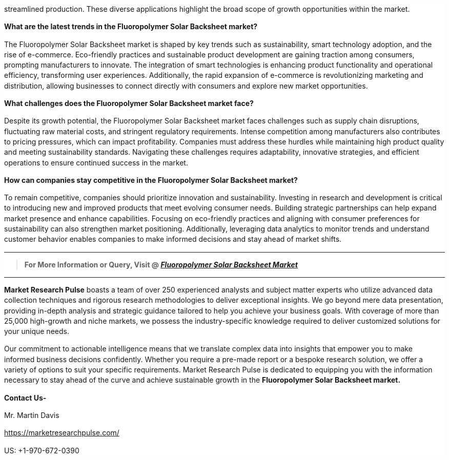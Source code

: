 streamlined production. These diverse applications highlight the broad scope of growth opportunities within the market.</p><p><strong>What are the latest trends in the Fluoropolymer Solar Backsheet market?</strong></p><p>The Fluoropolymer Solar Backsheet market is shaped by key trends such as sustainability, smart technology adoption, and the rise of e-commerce. Eco-friendly practices and sustainable product development are gaining traction among consumers, prompting manufacturers to innovate. The integration of smart technologies is enhancing product functionality and operational efficiency, transforming user experiences. Additionally, the rapid expansion of e-commerce is revolutionizing marketing and distribution, allowing businesses to connect directly with consumers and explore new market opportunities.</p><p><strong>What challenges does the Fluoropolymer Solar Backsheet market face?</strong></p><p>Despite its growth potential, the Fluoropolymer Solar Backsheet market faces challenges such as supply chain disruptions, fluctuating raw material costs, and stringent regulatory requirements. Intense competition among manufacturers also contributes to pricing pressures, which can impact profitability. Companies must address these hurdles while maintaining high product quality and meeting sustainability standards. Navigating these challenges requires adaptability, innovative strategies, and efficient operations to ensure continued success in the market.</p><p><strong>How can companies stay competitive in the Fluoropolymer Solar Backsheet market?</strong></p><p>To remain competitive, companies should prioritize innovation and sustainability. Investing in research and development is critical to introducing new and improved products that meet evolving consumer needs. Building strategic partnerships can help expand market presence and enhance capabilities. Focusing on eco-friendly practices and aligning with consumer preferences for sustainability can also strengthen market positioning. Additionally, leveraging data analytics to monitor trends and understand customer behavior enables companies to make informed decisions and stay ahead of market shifts.</p><hr /><blockquote><p><strong>For More Information or Query, Visit @&nbsp;<em><a href="https://marketresearchpulse.com/report/134137/fluoropolymer-solar-backsheet-market?utm_source=Linkedin&utm_medium=091">Fluoropolymer Solar Backsheet Market</a></em></strong></p></blockquote><hr /><p><strong>Market Research Pulse</strong> boasts a team of over 250 experienced analysts and subject matter experts who utilize advanced data collection techniques and rigorous research methodologies to deliver exceptional insights. We go beyond mere data presentation, providing in-depth analysis and strategic guidance tailored to help you achieve your business goals. With coverage of more than 25,000 high-growth and niche markets, we possess the industry-specific knowledge required to deliver customized solutions for your unique needs.</p><p>Our commitment to actionable intelligence means that we translate complex data into insights that empower you to make informed business decisions confidently. Whether you require a pre-made report or a bespoke research solution, we offer a variety of options to suit your specific requirements. Market Research Pulse is dedicated to equipping you with the information necessary to stay ahead of the curve and achieve sustainable growth in the <strong>Fluoropolymer Solar Backsheet market.</strong></p><p><strong>Contact Us-</strong></p><p>Mr. Martin Davis</p><p>https://marketresearchpulse.com/</p><p>US: +1-970-672-0390</p>
